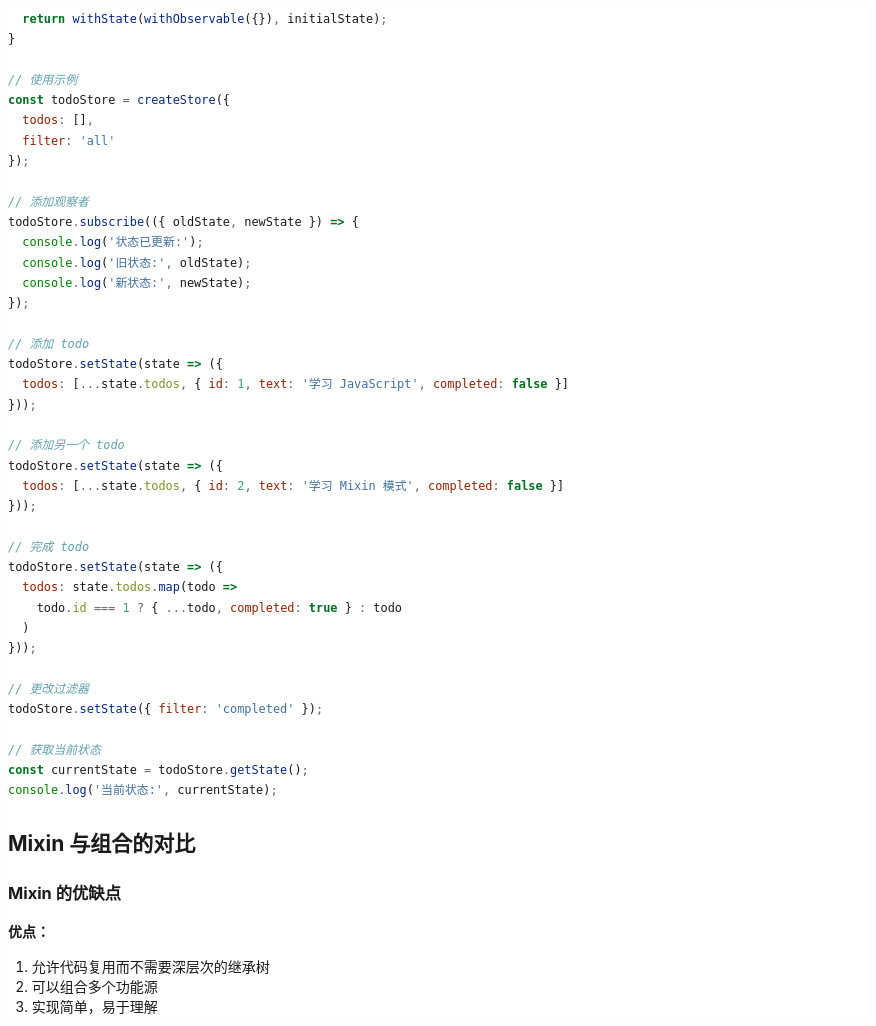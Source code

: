 ```javascript
  return withState(withObservable({}), initialState);
}

// 使用示例
const todoStore = createStore({
  todos: [],
  filter: 'all'
});

// 添加观察者
todoStore.subscribe(({ oldState, newState }) => {
  console.log('状态已更新:');
  console.log('旧状态:', oldState);
  console.log('新状态:', newState);
});

// 添加 todo
todoStore.setState(state => ({
  todos: [...state.todos, { id: 1, text: '学习 JavaScript', completed: false }]
}));

// 添加另一个 todo
todoStore.setState(state => ({
  todos: [...state.todos, { id: 2, text: '学习 Mixin 模式', completed: false }]
}));

// 完成 todo
todoStore.setState(state => ({
  todos: state.todos.map(todo => 
    todo.id === 1 ? { ...todo, completed: true } : todo
  )
}));

// 更改过滤器
todoStore.setState({ filter: 'completed' });

// 获取当前状态
const currentState = todoStore.getState();
console.log('当前状态:', currentState);
```

## Mixin 与组合的对比

### Mixin 的优缺点

**优点：**
1. 允许代码复用而不需要深层次的继承树
2. 可以组合多个功能源
3. 实现简单，易于理解
